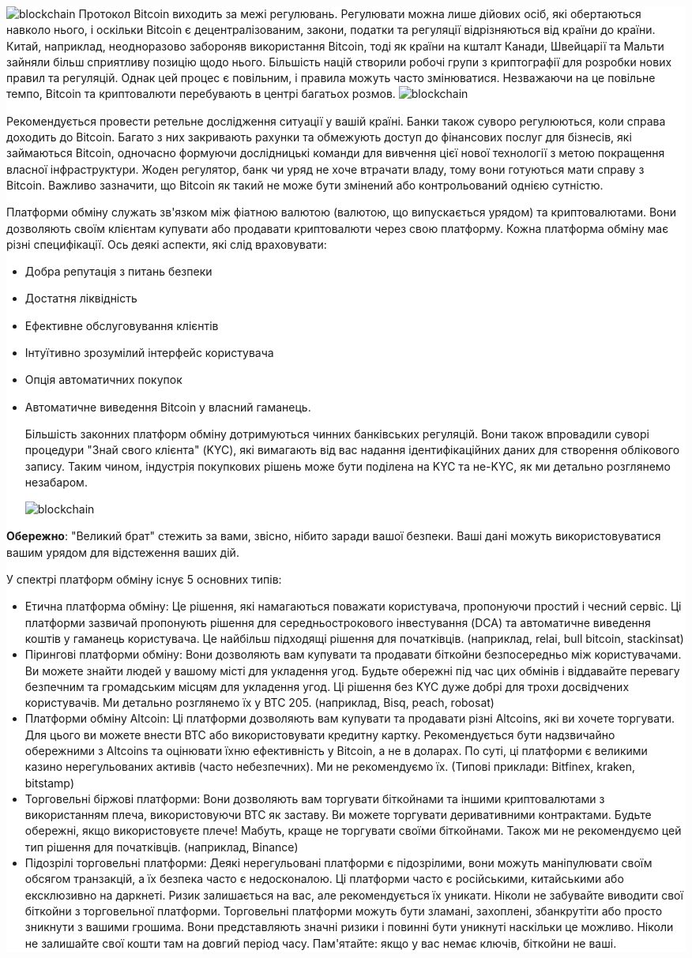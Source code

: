 ![blockchain](assets/industrie/1.webp)
Протокол Bitcoin виходить за межі регулювань. Регулювати можна лише дійових осіб, які обертаються навколо нього, і оскільки Bitcoin є децентралізованим, закони, податки та регуляції відрізняються від країни до країни. Китай, наприклад, неодноразово забороняв використання Bitcoin, тоді як країни на кшталт Канади, Швейцарії та Мальти зайняли більш сприятливу позицію щодо нього. Більшість націй створили робочі групи з криптографії для розробки нових правил та регуляцій. Однак цей процес є повільним, і правила можуть часто змінюватися. Незважаючи на це повільне темпо, Bitcoin та криптовалюти перебувають в центрі багатьох розмов.
![blockchain](assets/industrie/3.webp)

Рекомендується провести ретельне дослідження ситуації у вашій країні. Банки також суворо регулюються, коли справа доходить до Bitcoin. Багато з них закривають рахунки та обмежують доступ до фінансових послуг для бізнесів, які займаються Bitcoin, одночасно формуючи дослідницькі команди для вивчення цієї нової технології з метою покращення власної інфраструктури. Жоден регулятор, банк чи уряд не хоче втрачати владу, тому вони готуються мати справу з Bitcoin. Важливо зазначити, що Bitcoin як такий не може бути змінений або контрольований однією сутністю.

Платформи обміну служать зв'язком між фіатною валютою (валютою, що випускається урядом) та криптовалютами. Вони дозволяють своїм клієнтам купувати або продавати криптовалюти через свою платформу. Кожна платформа обміну має різні специфікації. Ось деякі аспекти, які слід враховувати:

- Добра репутація з питань безпеки
- Достатня ліквідність
- Ефективне обслуговування клієнтів
- Інтуїтивно зрозумілий інтерфейс користувача
- Опція автоматичних покупок
- Автоматичне виведення Bitcoin у власний гаманець.

  Більшість законних платформ обміну дотримуються чинних банківських регуляцій. Вони також впровадили суворі процедури "Знай свого клієнта" (KYC), які вимагають від вас надання ідентифікаційних даних для створення облікового запису. Таким чином, індустрія покупкових рішень може бути поділена на KYC та не-KYC, як ми детально розглянемо незабаром.

  ![blockchain](assets/industrie/4.webp)

**Обережно**: "Великий брат" стежить за вами, звісно, нібито заради вашої безпеки. Ваші дані можуть використовуватися вашим урядом для відстеження ваших дій.

У спектрі платформ обміну існує 5 основних типів:

- Етична платформа обміну: Це рішення, які намагаються поважати користувача, пропонуючи простий і чесний сервіс. Ці платформи зазвичай пропонують рішення для середньострокового інвестування (DCA) та автоматичне виведення коштів у гаманець користувача. Це найбільш підходящі рішення для початківців. (наприклад, relai, bull bitcoin, stackinsat)
- Пірингові платформи обміну: Вони дозволяють вам купувати та продавати біткойни безпосередньо між користувачами. Ви можете знайти людей у вашому місті для укладення угод. Будьте обережні під час цих обмінів і віддавайте перевагу безпечним та громадським місцям для укладення угод. Ці рішення без KYC дуже добрі для трохи досвідчених користувачів. Ми детально розглянемо їх у BTC 205. (наприклад, Bisq, peach, robosat)
- Платформи обміну Altcoin: Ці платформи дозволяють вам купувати та продавати різні Altcoins, які ви хочете торгувати. Для цього ви можете внести BTC або використовувати кредитну картку. Рекомендується бути надзвичайно обережними з Altcoins та оцінювати їхню ефективність у Bitcoin, а не в доларах. По суті, ці платформи є великими казино нерегульованих активів (часто небезпечних). Ми не рекомендуємо їх. (Типові приклади: Bitfinex, kraken, bitstamp)
- Торговельні біржові платформи: Вони дозволяють вам торгувати біткойнами та іншими криптовалютами з використанням плеча, використовуючи BTC як заставу. Ви можете торгувати деривативними контрактами. Будьте обережні, якщо використовуєте плече! Мабуть, краще не торгувати своїми біткойнами. Також ми не рекомендуємо цей тип рішення для початківців. (наприклад, Binance)
- Підозрілі торговельні платформи: Деякі нерегульовані платформи є підозрілими, вони можуть маніпулювати своїм обсягом транзакцій, а їх безпека часто є недосконалою. Ці платформи часто є російськими, китайськими або ексклюзивно на даркнеті. Ризик залишається на вас, але рекомендується їх уникати.
  Ніколи не забувайте виводити свої біткойни з торговельної платформи. Торговельні платформи можуть бути зламані, захоплені, збанкрутіти або просто зникнути з вашими грошима. Вони представляють значні ризики і повинні бути уникнуті наскільки це можливо. Ніколи не залишайте свої кошти там на довгий період часу. Пам'ятайте: якщо у вас немає ключів, біткойни не ваші.